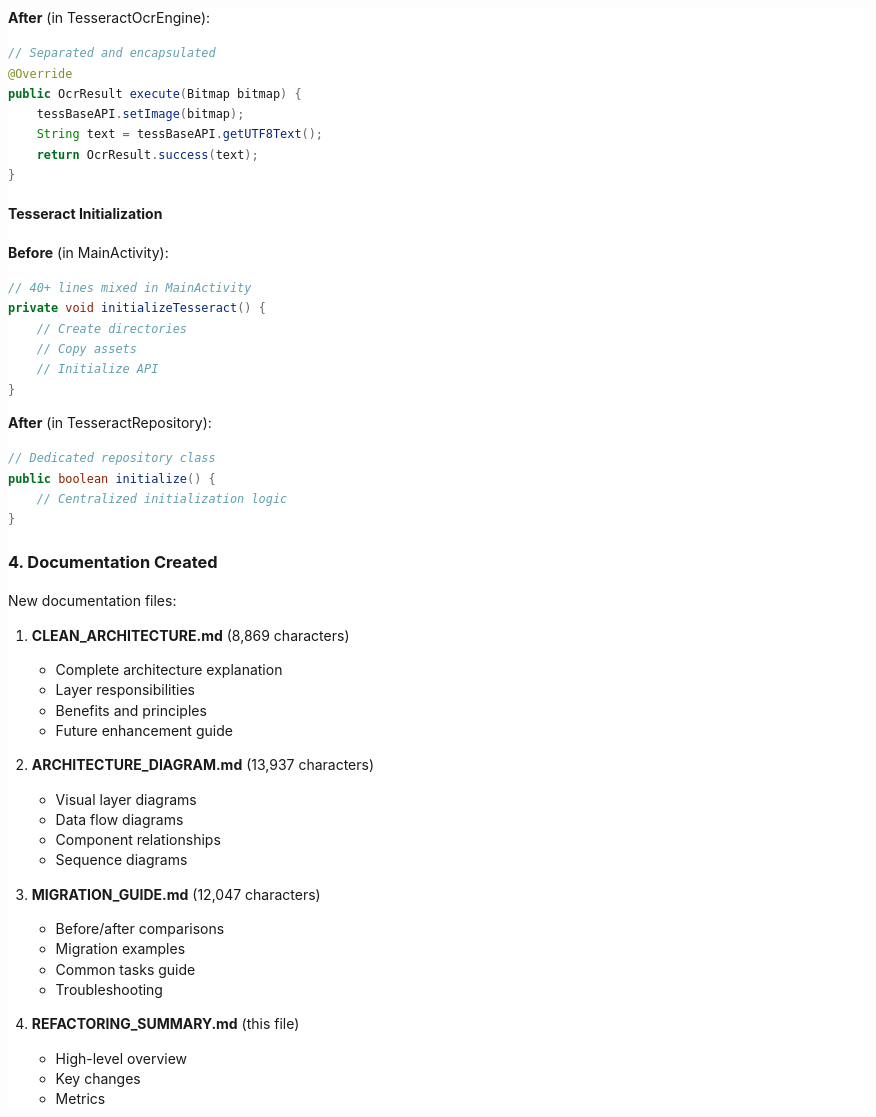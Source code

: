 **After** (in TesseractOcrEngine):
```java
// Separated and encapsulated
@Override
public OcrResult execute(Bitmap bitmap) {
    tessBaseAPI.setImage(bitmap);
    String text = tessBaseAPI.getUTF8Text();
    return OcrResult.success(text);
}
```

#### Tesseract Initialization
**Before** (in MainActivity):
```java
// 40+ lines mixed in MainActivity
private void initializeTesseract() {
    // Create directories
    // Copy assets
    // Initialize API
}
```

**After** (in TesseractRepository):
```java
// Dedicated repository class
public boolean initialize() {
    // Centralized initialization logic
}
```

### 4. Documentation Created

New documentation files:
1. **CLEAN_ARCHITECTURE.md** (8,869 characters)
   - Complete architecture explanation
   - Layer responsibilities
   - Benefits and principles
   - Future enhancement guide

2. **ARCHITECTURE_DIAGRAM.md** (13,937 characters)
   - Visual layer diagrams
   - Data flow diagrams
   - Component relationships
   - Sequence diagrams

3. **MIGRATION_GUIDE.md** (12,047 characters)
   - Before/after comparisons
   - Migration examples
   - Common tasks guide
   - Troubleshooting

4. **REFACTORING_SUMMARY.md** (this file)
   - High-level overview
   - Key changes
   - Metrics
